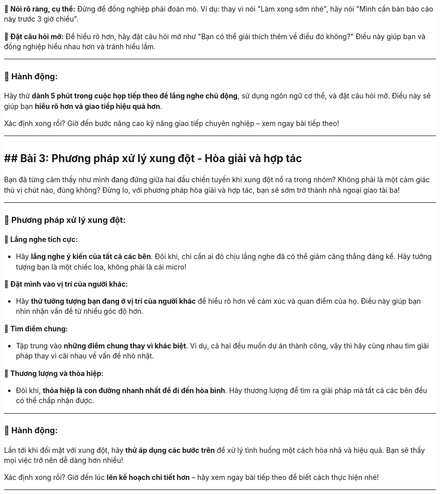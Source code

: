 **🔹 Nói rõ ràng, cụ thể:**
Đừng để đồng nghiệp phải đoán mò. Ví dụ: thay vì nói "Làm xong sớm nhé", hãy nói "Mình cần bản báo cáo này trước 3 giờ chiều".

**🔹 Đặt câu hỏi mở:**
Để hiểu rõ hơn, hãy đặt câu hỏi mở như "Bạn có thể giải thích thêm về điều đó không?" Điều này giúp bạn và đồng nghiệp hiểu nhau hơn và tránh hiểu lầm.

---

### 🚀 Hành động:

Hãy thử **dành 5 phút trong cuộc họp tiếp theo để lắng nghe chủ động**, sử dụng ngôn ngữ cơ thể, và đặt câu hỏi mở. Điều này sẽ giúp bạn **hiểu rõ hơn và giao tiếp hiệu quả hơn**.

Xác định xong rồi? Giờ đến bước nâng cao kỹ năng giao tiếp chuyên nghiệp – xem ngay bài tiếp theo!

---
## ## Bài 3: Phương pháp xử lý xung đột - Hòa giải và hợp tác

Bạn đã từng cảm thấy như mình đang đứng giữa hai đầu chiến tuyến khi xung đột nổ ra trong nhóm? Không phải là một cảm giác thú vị chút nào, đúng không? Đừng lo, với phương pháp hòa giải và hợp tác, bạn sẽ sớm trở thành nhà ngoại giao tài ba!

---

### 📌 Phương pháp xử lý xung đột:

**🔹 Lắng nghe tích cực:**
- Hãy **lắng nghe ý kiến của tất cả các bên**. Đôi khi, chỉ cần ai đó chịu lắng nghe đã có thể giảm căng thẳng đáng kể. Hãy tưởng tượng bạn là một chiếc loa, không phải là cái micro!

**🔹 Đặt mình vào vị trí của người khác:**
- Hãy **thử tưởng tượng bạn đang ở vị trí của người khác** để hiểu rõ hơn về cảm xúc và quan điểm của họ. Điều này giúp bạn nhìn nhận vấn đề từ nhiều góc độ hơn.

**🔹 Tìm điểm chung:**
- Tập trung vào **những điểm chung thay vì khác biệt**. Ví dụ, cả hai đều muốn dự án thành công, vậy thì hãy cùng nhau tìm giải pháp thay vì cãi nhau về vấn đề nhỏ nhặt.

**🔹 Thương lượng và thỏa hiệp:**
- Đôi khi, **thỏa hiệp là con đường nhanh nhất để đi đến hòa bình**. Hãy thương lượng để tìm ra giải pháp mà tất cả các bên đều có thể chấp nhận được.

---

### 🚀 Hành động:

Lần tới khi đối mặt với xung đột, hãy **thử áp dụng các bước trên** để xử lý tình huống một cách hòa nhã và hiệu quả. Bạn sẽ thấy mọi việc trở nên dễ dàng hơn nhiều!

Xác định xong rồi? Giờ đến lúc **lên kế hoạch chi tiết hơn** – hãy xem ngay bài tiếp theo để biết cách thực hiện nhé!

---